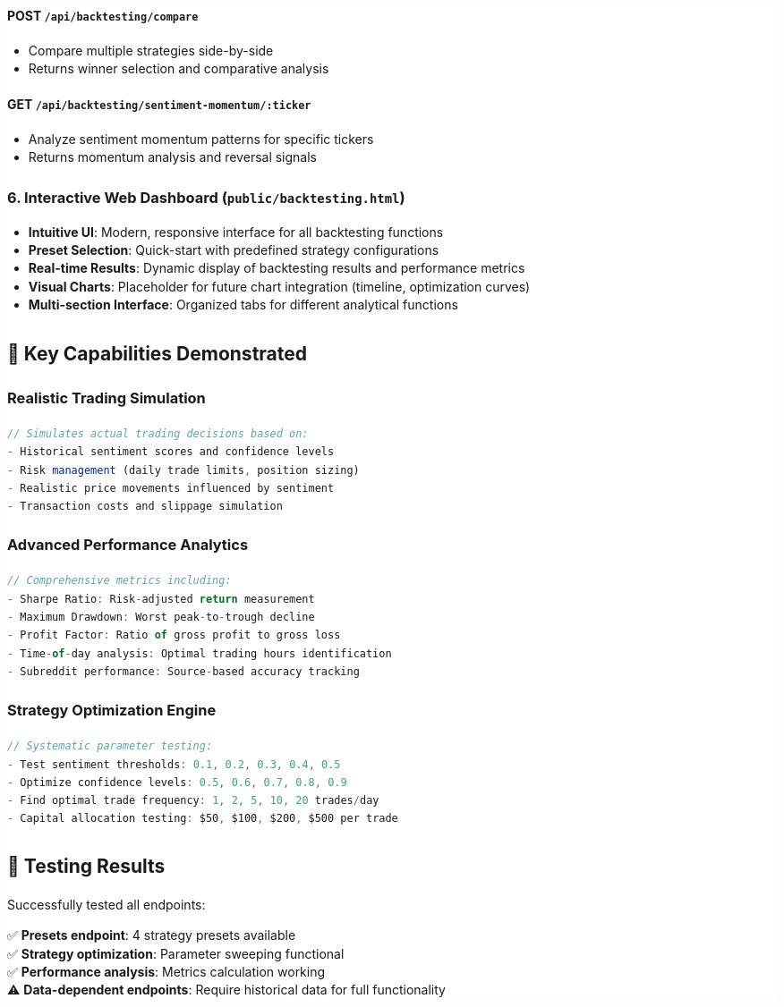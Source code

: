 #### **POST** `/api/backtesting/compare`
- Compare multiple strategies side-by-side
- Returns winner selection and comparative analysis

#### **GET** `/api/backtesting/sentiment-momentum/:ticker`
- Analyze sentiment momentum patterns for specific tickers
- Returns momentum analysis and reversal signals

### 6. **Interactive Web Dashboard** (`public/backtesting.html`)
- **Intuitive UI**: Modern, responsive interface for all backtesting functions
- **Preset Selection**: Quick-start with predefined strategy configurations  
- **Real-time Results**: Dynamic display of backtesting results and performance metrics
- **Visual Charts**: Placeholder for future chart integration (timeline, optimization curves)
- **Multi-section Interface**: Organized tabs for different analytical functions

## 🎯 Key Capabilities Demonstrated

### **Realistic Trading Simulation**
```typescript
// Simulates actual trading decisions based on:
- Historical sentiment scores and confidence levels
- Risk management (daily trade limits, position sizing)
- Realistic price movements influenced by sentiment
- Transaction costs and slippage simulation
```

### **Advanced Performance Analytics**
```typescript
// Comprehensive metrics including:
- Sharpe Ratio: Risk-adjusted return measurement
- Maximum Drawdown: Worst peak-to-trough decline
- Profit Factor: Ratio of gross profit to gross loss
- Time-of-day analysis: Optimal trading hours identification
- Subreddit performance: Source-based accuracy tracking
```

### **Strategy Optimization Engine**
```typescript
// Systematic parameter testing:
- Test sentiment thresholds: 0.1, 0.2, 0.3, 0.4, 0.5
- Optimize confidence levels: 0.5, 0.6, 0.7, 0.8, 0.9  
- Find optimal trade frequency: 1, 2, 5, 10, 20 trades/day
- Capital allocation testing: $50, $100, $200, $500 per trade
```

## 🧪 Testing Results

Successfully tested all endpoints:

✅ **Presets endpoint**: 4 strategy presets available  
✅ **Strategy optimization**: Parameter sweeping functional  
✅ **Performance analysis**: Metrics calculation working  
⚠️ **Data-dependent endpoints**: Require historical data for full functionality
